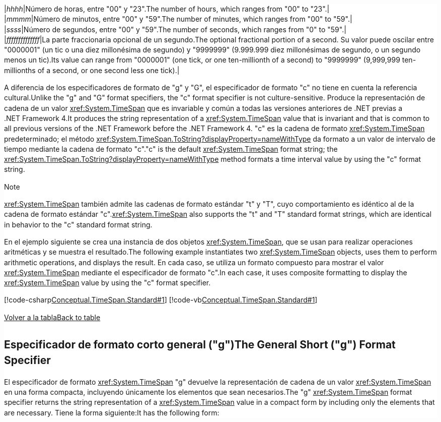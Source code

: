 |<span data-ttu-id="eb9c6-152">*hh*</span><span class="sxs-lookup"><span data-stu-id="eb9c6-152">*hh*</span></span>|<span data-ttu-id="eb9c6-153">Número de horas, entre "00" y "23".</span><span class="sxs-lookup"><span data-stu-id="eb9c6-153">The number of hours, which ranges from "00" to "23".</span></span>|  
|<span data-ttu-id="eb9c6-154">*mm*</span><span class="sxs-lookup"><span data-stu-id="eb9c6-154">*mm*</span></span>|<span data-ttu-id="eb9c6-155">Número de minutos, entre "00" y "59".</span><span class="sxs-lookup"><span data-stu-id="eb9c6-155">The number of minutes, which ranges from "00" to "59".</span></span>|  
|<span data-ttu-id="eb9c6-156">*ss*</span><span class="sxs-lookup"><span data-stu-id="eb9c6-156">*ss*</span></span>|<span data-ttu-id="eb9c6-157">Número de segundos, entre "00" y "59".</span><span class="sxs-lookup"><span data-stu-id="eb9c6-157">The number of seconds, which ranges from "0" to "59".</span></span>|  
|<span data-ttu-id="eb9c6-158">*fffffff*</span><span class="sxs-lookup"><span data-stu-id="eb9c6-158">*fffffff*</span></span>|<span data-ttu-id="eb9c6-159">La parte fraccionaria opcional de un segundo.</span><span class="sxs-lookup"><span data-stu-id="eb9c6-159">The optional fractional portion of a second.</span></span>  <span data-ttu-id="eb9c6-160">Su valor puede oscilar entre "0000001" (un tic o una diez millonésima de segundo) y "9999999" (9.999.999 diez millonésimas de segundo, o un segundo menos un tic).</span><span class="sxs-lookup"><span data-stu-id="eb9c6-160">Its value can range from "0000001" (one tick, or one ten-millionth of a second)  to "9999999" (9,999,999 ten-millionths of a second, or one second less one tick).</span></span>|  
  
 <span data-ttu-id="eb9c6-161">A diferencia de los especificadores de formato de "g" y "G", el especificador de formato "c" no tiene en cuenta la referencia cultural.</span><span class="sxs-lookup"><span data-stu-id="eb9c6-161">Unlike the "g" and "G" format specifiers, the "c" format specifier is not culture-sensitive.</span></span> <span data-ttu-id="eb9c6-162">Produce la representación de cadena de un valor <xref:System.TimeSpan> que es invariable y común a todas las versiones anteriores de .NET previas a .NET Framework 4.</span><span class="sxs-lookup"><span data-stu-id="eb9c6-162">It produces the string representation of a <xref:System.TimeSpan> value that is invariant and that is common to all previous versions of the .NET Framework before the .NET Framework 4.</span></span> <span data-ttu-id="eb9c6-163">"c" es la cadena de formato <xref:System.TimeSpan> predeterminado; el método <xref:System.TimeSpan.ToString?displayProperty=nameWithType> da formato a un valor de intervalo de tiempo mediante la cadena de formato "c".</span><span class="sxs-lookup"><span data-stu-id="eb9c6-163">"c" is the default <xref:System.TimeSpan> format string; the <xref:System.TimeSpan.ToString?displayProperty=nameWithType> method formats a time interval value by using the "c" format string.</span></span>  
  
> [!NOTE]
>  <span data-ttu-id="eb9c6-164"><xref:System.TimeSpan> también admite las cadenas de formato estándar "t" y "T", cuyo comportamiento es idéntico al de la cadena de formato estándar "c".</span><span class="sxs-lookup"><span data-stu-id="eb9c6-164"><xref:System.TimeSpan> also supports the "t" and "T" standard format strings, which are identical in behavior to the "c" standard format string.</span></span>  
  
 <span data-ttu-id="eb9c6-165">En el ejemplo siguiente se crea una instancia de dos objetos <xref:System.TimeSpan>, que se usan para realizar operaciones aritméticas y se muestra el resultado.</span><span class="sxs-lookup"><span data-stu-id="eb9c6-165">The following example instantiates two <xref:System.TimeSpan> objects, uses them to perform arithmetic operations, and displays the result.</span></span> <span data-ttu-id="eb9c6-166">En cada caso, se utiliza un formato compuesto para mostrar el valor <xref:System.TimeSpan> mediante el especificador de formato "c".</span><span class="sxs-lookup"><span data-stu-id="eb9c6-166">In each case, it uses composite formatting to display the <xref:System.TimeSpan> value by using the "c" format specifier.</span></span>  
  
 [!code-csharp[Conceptual.TimeSpan.Standard#1](../../../samples/snippets/csharp/VS_Snippets_CLR/conceptual.timespan.standard/cs/standardc1.cs#1)]
 [!code-vb[Conceptual.TimeSpan.Standard#1](../../../samples/snippets/visualbasic/VS_Snippets_CLR/conceptual.timespan.standard/vb/standardc1.vb#1)]  
  
 [<span data-ttu-id="eb9c6-167">Volver a la tabla</span><span class="sxs-lookup"><span data-stu-id="eb9c6-167">Back to table</span></span>](#Top)  
  
<a name="GeneralShort"></a>   
## <a name="the-general-short-g-format-specifier"></a><span data-ttu-id="eb9c6-168">Especificador de formato corto general ("g")</span><span class="sxs-lookup"><span data-stu-id="eb9c6-168">The General Short ("g") Format Specifier</span></span>  
 <span data-ttu-id="eb9c6-169">El especificador de formato <xref:System.TimeSpan> "g" devuelve la representación de cadena de un valor <xref:System.TimeSpan> en una forma compacta, incluyendo únicamente los elementos que sean necesarios.</span><span class="sxs-lookup"><span data-stu-id="eb9c6-169">The "g" <xref:System.TimeSpan> format specifier returns the string representation of a <xref:System.TimeSpan> value in a compact form by including only the elements that are necessary.</span></span> <span data-ttu-id="eb9c6-170">Tiene la forma siguiente:</span><span class="sxs-lookup"><span data-stu-id="eb9c6-170">It has the following form:</span></span>  
  